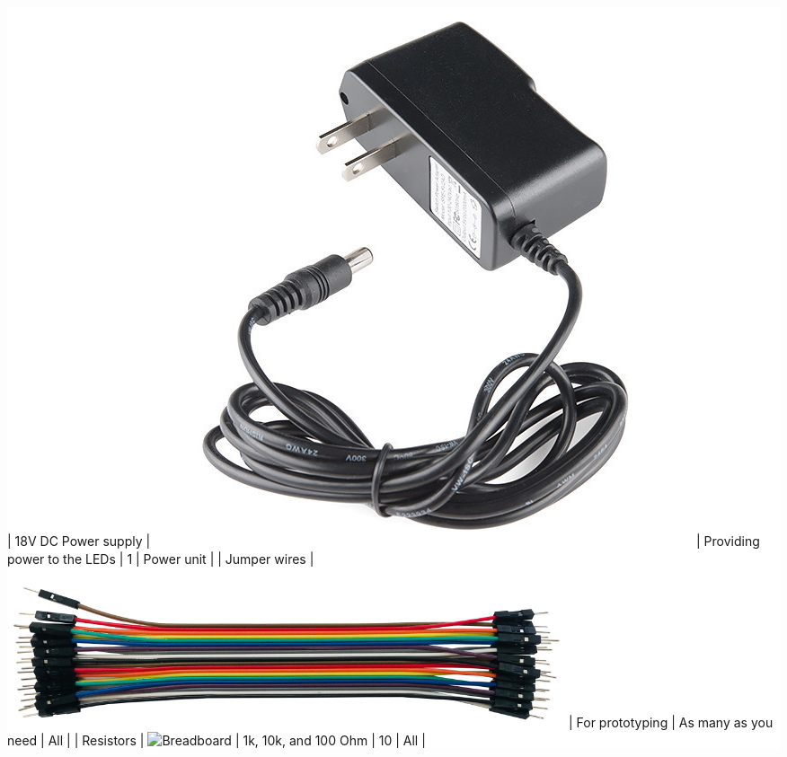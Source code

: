 |  18V DC Power supply     |  ![Breadboard](./img/powersupply.jpg)        | Providing power to the LEDs      | 1 | Power unit |
|  Jumper wires    |  ![Breadboard](./img/wires.png)        | For prototyping      | As many as you need | All  |
|  Resistors   |  ![Breadboard](./img/Resistors.jpg)        | 1k, 10k, and 100 Ohm     | 10 | All |